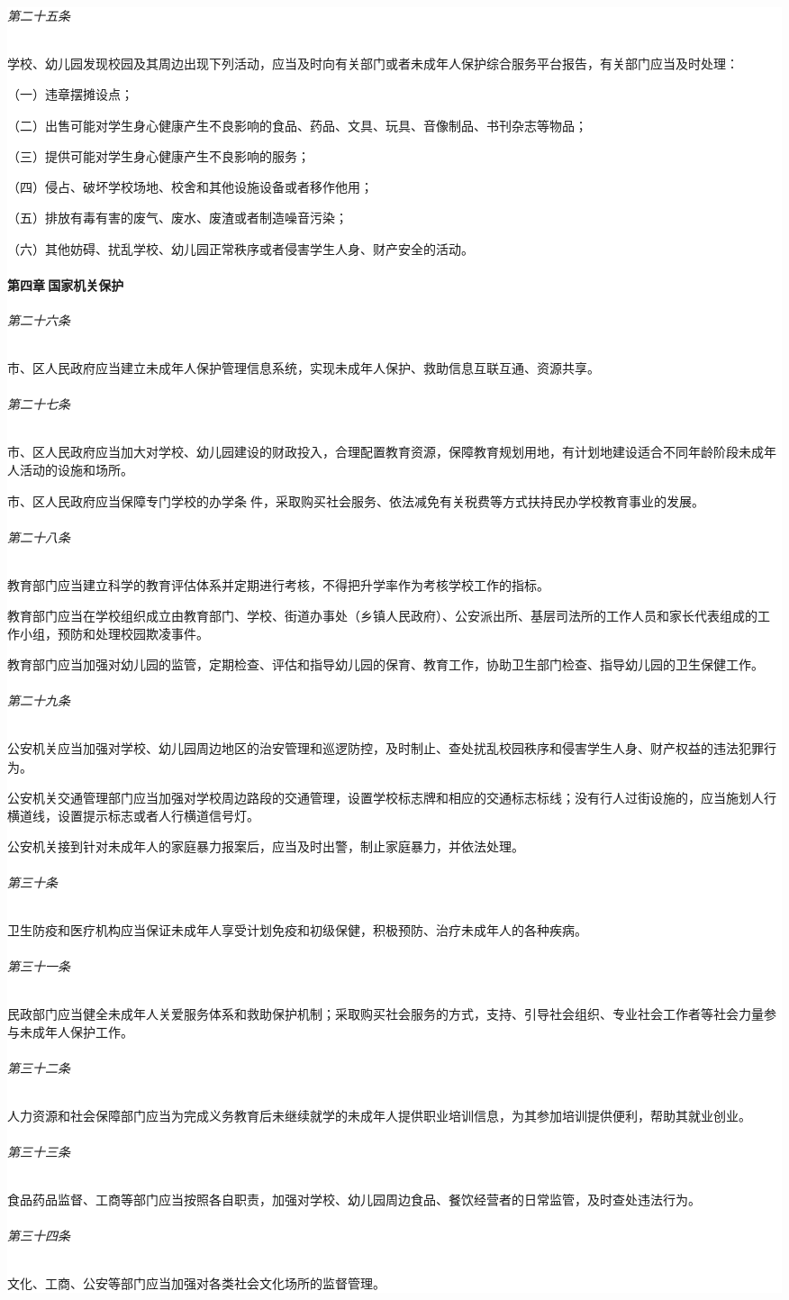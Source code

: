 ###### 第二十五条

学校、幼儿园发现校园及其周边出现下列活动，应当及时向有关部门或者未成年人保护综合服务平台报告，有关部门应当及时处理：

（一）违章摆摊设点；

（二）出售可能对学生身心健康产生不良影响的食品、药品、文具、玩具、音像制品、书刊杂志等物品；

（三）提供可能对学生身心健康产生不良影响的服务；

（四）侵占、破坏学校场地、校舍和其他设施设备或者移作他用；

（五）排放有毒有害的废气、废水、废渣或者制造噪音污染；

（六）其他妨碍、扰乱学校、幼儿园正常秩序或者侵害学生人身、财产安全的活动。

#### 第四章 国家机关保护

###### 第二十六条

市、区人民政府应当建立未成年人保护管理信息系统，实现未成年人保护、救助信息互联互通、资源共享。

###### 第二十七条

市、区人民政府应当加大对学校、幼儿园建设的财政投入，合理配置教育资源，保障教育规划用地，有计划地建设适合不同年龄阶段未成年人活动的设施和场所。

市、区人民政府应当保障专门学校的办学条 件，采取购买社会服务、依法减免有关税费等方式扶持民办学校教育事业的发展。

###### 第二十八条

教育部门应当建立科学的教育评估体系并定期进行考核，不得把升学率作为考核学校工作的指标。

教育部门应当在学校组织成立由教育部门、学校、街道办事处（乡镇人民政府）、公安派出所、基层司法所的工作人员和家长代表组成的工作小组，预防和处理校园欺凌事件。

教育部门应当加强对幼儿园的监管，定期检查、评估和指导幼儿园的保育、教育工作，协助卫生部门检查、指导幼儿园的卫生保健工作。

###### 第二十九条

公安机关应当加强对学校、幼儿园周边地区的治安管理和巡逻防控，及时制止、查处扰乱校园秩序和侵害学生人身、财产权益的违法犯罪行为。

公安机关交通管理部门应当加强对学校周边路段的交通管理，设置学校标志牌和相应的交通标志标线；没有行人过街设施的，应当施划人行横道线，设置提示标志或者人行横道信号灯。

公安机关接到针对未成年人的家庭暴力报案后，应当及时出警，制止家庭暴力，并依法处理。

###### 第三十条

卫生防疫和医疗机构应当保证未成年人享受计划免疫和初级保健，积极预防、治疗未成年人的各种疾病。

###### 第三十一条

民政部门应当健全未成年人关爱服务体系和救助保护机制；采取购买社会服务的方式，支持、引导社会组织、专业社会工作者等社会力量参与未成年人保护工作。

###### 第三十二条

人力资源和社会保障部门应当为完成义务教育后未继续就学的未成年人提供职业培训信息，为其参加培训提供便利，帮助其就业创业。

###### 第三十三条

食品药品监督、工商等部门应当按照各自职责，加强对学校、幼儿园周边食品、餐饮经营者的日常监管，及时查处违法行为。

###### 第三十四条

文化、工商、公安等部门应当加强对各类社会文化场所的监督管理。
